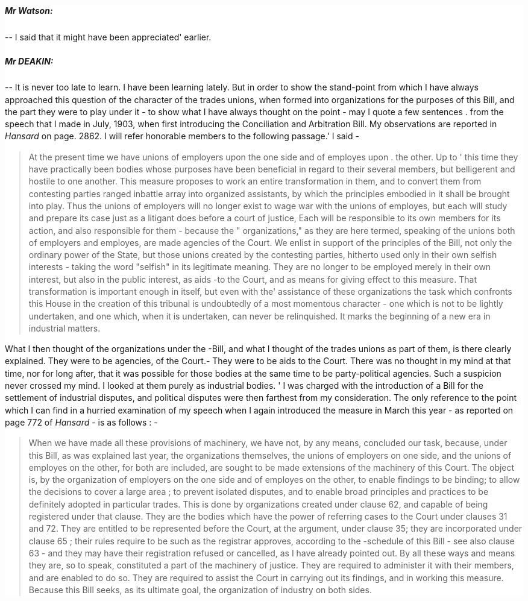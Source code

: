 ##### Mr Watson:

--  I said that it might have been appreciated' earlier. 

##### Mr DEAKIN:

-- It is never too late to learn. I have been learning lately. But in order to show the stand-point from which I have always approached this question of the character of the trades unions, when formed into organizations for the purposes of this Bill, and the part they were to play under it - to show what I have always thought on the point - may I quote a few sentences . from the speech that I made in July, 1903, when first introducing the Conciliation and Arbitration Bill. My observations are reported in  *Hansard*  on page. 2862. I will refer honorable members to the following passage.' I said - 

  >At the present time we have unions of employers upon the one side and of employes upon . the other. Up to ' this time they have practically been bodies whose purposes have been beneficial in regard to their several members, but belligerent and hostile to one another. This measure proposes to work an entire transformation in them, and to convert them from contesting parties ranged inbattle array into organized assistants, by which the principles embodied in it shall be brought into play. Thus the unions of employers will no longer exist to wage war with the unions of employes, but each will study and prepare its case just as a litigant does before a court of justice, Each will be responsible to its own members for its action, and also responsible for them - because the " organizations," as they are here termed, speaking of the unions both of employers and employes, are made agencies of the Court. We enlist in support of the principles of the Bill, not only the ordinary power of the State, but those unions created by the contesting parties, hitherto used only in their own selfish interests - taking the word "selfish" in its legitimate meaning. They are no longer to be employed merely in their own interest, but also in the public interest, as aids -to the Court, and as means for giving effect to this measure. That transformation is important enough in itself, but even with the' assistance of these organizations the task which confronts this House in the creation of this tribunal is undoubtedly of a most momentous character - one which is not to be lightly undertaken, and one which, when it is undertaken, can never be relinquished. It marks the beginning of a new era in industrial matters. 

What I then thought of the organizations under the -Bill, and what I thought of the trades unions as part of them, is there clearly explained. They were to be agencies, of the Court.- They were to be aids to the Court. There was no thought in my mind at that time, nor for long after, that it was possible for those bodies at the same time to be party-political agencies. Such a suspicion never crossed my mind. I looked at them purely as industrial bodies. ' I was charged with the introduction of a Bill for the settlement of industrial disputes, and political disputes were then farthest from my consideration. The only reference to the point which I can find in a hurried examination of my speech when I again introduced the measure in March this year - as reported on page 772 of  *Hansard*  - is as follows : - 

  >When we have made all these provisions of machinery, we have not, by any means, concluded our task, because, under this Bill, as was explained last year, the organizations themselves, the unions of employers on one side, and the unions of employes on the other, for both are included, are sought to be made extensions of the machinery of this Court. The object is, by the organization of employers on the one side and of employes on the other, to enable findings to be binding; to allow the decisions to cover a large area ; to prevent isolated disputes, and to enable broad principles and practices to be definitely adopted in particular trades. This is done by organizations created under clause 62, and capable of being registered under that clause. They are the bodies which have the power of referring cases to the Court under clauses 31 and 72. They are entitled to be represented before the Court, at the argument, under clause 35; they are incorporated under clause 65 ; their rules require to be such as the registrar approves, according to the -schedule of this Bill - see also clause 63 - and they may have their registration refused or cancelled, as I have already pointed out. By all these ways and means they are, so to speak, constituted a part of the machinery of justice. They are required to administer it with their members, and are enabled to do so. They are required to assist the Court in carrying out its findings, and in working this measure. Because this Bill seeks, as its ultimate goal, the organization of industry on both sides. 

